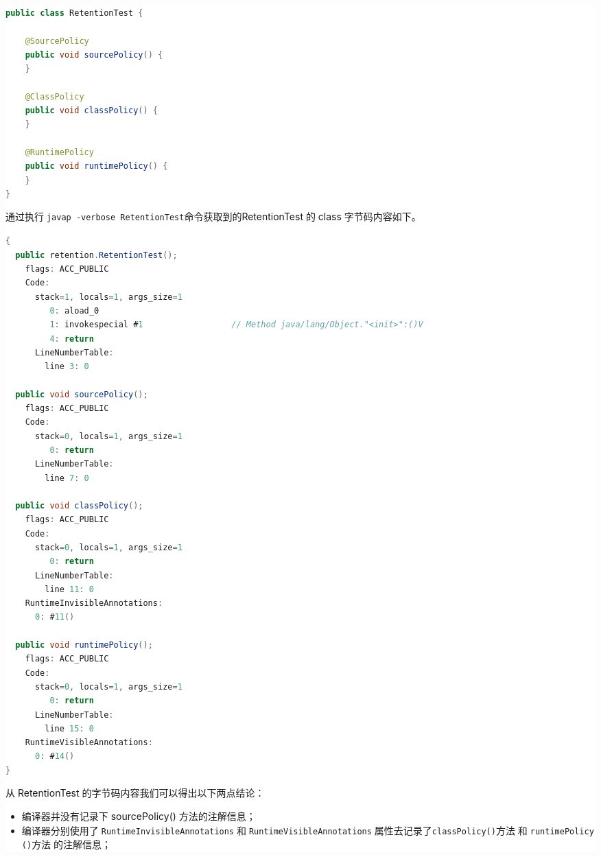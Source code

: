 ``` java
public class RetentionTest {
 
	@SourcePolicy
	public void sourcePolicy() {
	}
 
	@ClassPolicy
	public void classPolicy() {
	}
 
	@RuntimePolicy
	public void runtimePolicy() {
	}
}
```
通过执行 `javap -verbose RetentionTest`命令获取到的RetentionTest 的 class 字节码内容如下。
``` java
{
  public retention.RetentionTest();
    flags: ACC_PUBLIC
    Code:
      stack=1, locals=1, args_size=1
         0: aload_0
         1: invokespecial #1                  // Method java/lang/Object."<init>":()V
         4: return
      LineNumberTable:
        line 3: 0

  public void sourcePolicy();
    flags: ACC_PUBLIC
    Code:
      stack=0, locals=1, args_size=1
         0: return
      LineNumberTable:
        line 7: 0

  public void classPolicy();
    flags: ACC_PUBLIC
    Code:
      stack=0, locals=1, args_size=1
         0: return
      LineNumberTable:
        line 11: 0
    RuntimeInvisibleAnnotations:
      0: #11()

  public void runtimePolicy();
    flags: ACC_PUBLIC
    Code:
      stack=0, locals=1, args_size=1
         0: return
      LineNumberTable:
        line 15: 0
    RuntimeVisibleAnnotations:
      0: #14()
}
```
从 RetentionTest 的字节码内容我们可以得出以下两点结论：
- 编译器并没有记录下 sourcePolicy() 方法的注解信息； 
- 编译器分别使用了 `RuntimeInvisibleAnnotations` 和 `RuntimeVisibleAnnotations` 属性去记录了`classPolicy()`方法 和 `runtimePolicy()`方法 的注解信息；

